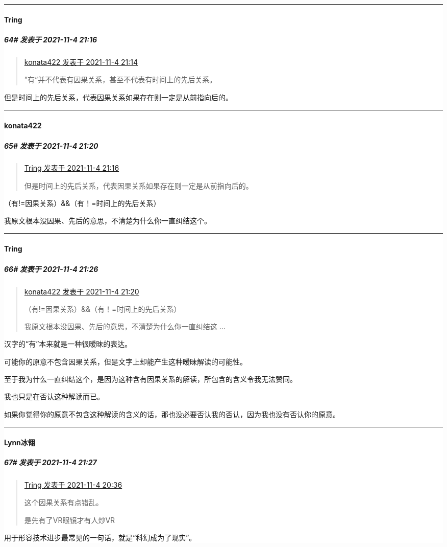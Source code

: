 *****

####  Tring  
##### 64#       发表于 2021-11-4 21:16

<blockquote><a href="httphttps://bbs.saraba1st.com/2b/forum.php?mod=redirect&amp;goto=findpost&amp;pid=53417089&amp;ptid=2035708" target="_blank">konata422 发表于 2021-11-4 21:14</a>

”有“并不代表有因果关系，甚至不代表有时间上的先后关系。</blockquote>
但是时间上的先后关系，代表因果关系如果存在则一定是从前指向后的。

*****

####  konata422  
##### 65#       发表于 2021-11-4 21:20

<blockquote><a href="httphttps://bbs.saraba1st.com/2b/forum.php?mod=redirect&amp;goto=findpost&amp;pid=53417116&amp;ptid=2035708" target="_blank">Tring 发表于 2021-11-4 21:16</a>

但是时间上的先后关系，代表因果关系如果存在则一定是从前指向后的。</blockquote>
（有!=因果关系）&amp;&amp;（有！=时间上的先后关系）

我原文根本没因果、先后的意思，不清楚为什么你一直纠结这个。



*****

####  Tring  
##### 66#       发表于 2021-11-4 21:26

<blockquote><a href="httphttps://bbs.saraba1st.com/2b/forum.php?mod=redirect&amp;goto=findpost&amp;pid=53417159&amp;ptid=2035708" target="_blank">konata422 发表于 2021-11-4 21:20</a>

（有!=因果关系）&amp;&amp;（有！=时间上的先后关系）

我原文根本没因果、先后的意思，不清楚为什么你一直纠结这 ...</blockquote>
汉字的“有”本来就是一种很暧昧的表达。

可能你的原意不包含因果关系，但是文字上却能产生这种暧昧解读的可能性。

至于我为什么一直纠结这个，是因为这种含有因果关系的解读，所包含的含义令我无法赞同。

我也只是在否认这种解读而已。

如果你觉得你的原意不包含这种解读的含义的话，那也没必要否认我的否认，因为我也没有否认你的原意。

*****

####  Lynn冰翎  
##### 67#       发表于 2021-11-4 21:27

<blockquote><a href="httphttps://bbs.saraba1st.com/2b/forum.php?mod=redirect&amp;goto=findpost&amp;pid=53416634&amp;ptid=2035708" target="_blank">Tring 发表于 2021-11-4 20:36</a>

这个因果关系有点错乱。

是先有了VR眼镜才有人炒VR</blockquote>
用于形容技术进步最常见的一句话，就是“科幻成为了现实”。
